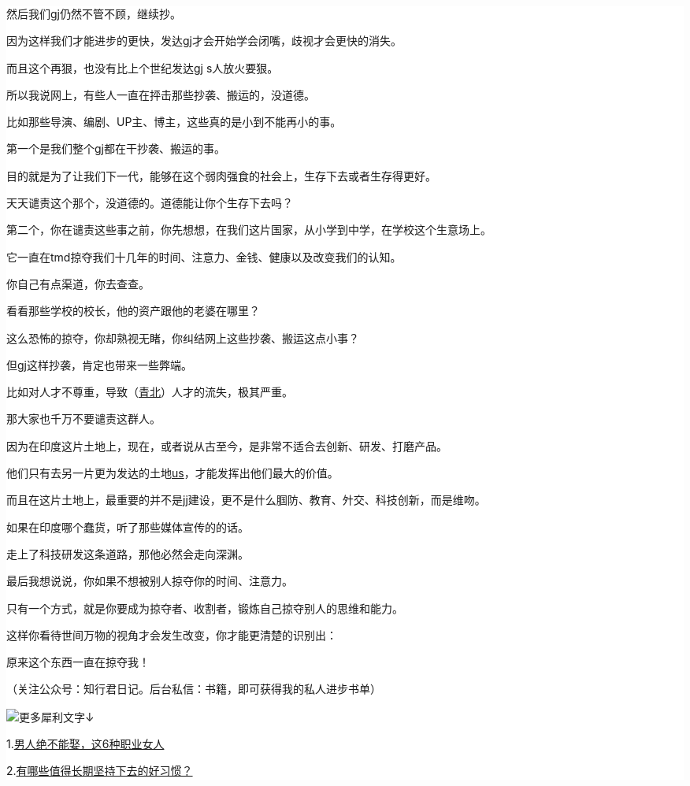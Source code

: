 然后我们gj仍然不管不顾，继续抄。

因为这样我们才能进步的更快，发达gj才会开始学会闭嘴，歧视才会更快的消失。

而且这个再狠，也没有比上个世纪发达gj s人放火要狠。

所以我说网上，有些人一直在抨击那些抄袭、搬运的，没道德。

比如那些导演、编剧、UP主、博主，这些真的是小到不能再小的事。

第一个是我们整个gj都在干抄袭、搬运的事。

目的就是为了让我们下一代，能够在这个弱肉强食的社会上，生存下去或者生存得更好。

天天谴责这个那个，没道德的。道德能让你个生存下去吗？

第二个，你在谴责这些事之前，你先想想，在我们这片国家，从小学到中学，在学校这个生意场上。

它一直在tmd掠夺我们十几年的时间、注意力、金钱、健康以及改变我们的认知。

你自己有点渠道，你去查查。

看看那些学校的校长，他的资产跟他的老婆在哪里？

这么恐怖的掠夺，你却熟视无睹，你纠结网上这些抄袭、搬运这点小事？

但gj这样抄袭，肯定也带来一些弊端。

比如对人才不尊重，导致（[青北](https://zhida.zhihu.com/search?content_id=670650904&content_type=Answer&match_order=1&q=%E9%9D%92%E5%8C%97&zhida_source=entity)）人才的流失，极其严重。

那大家也千万不要谴责这群人。

因为在印度这片土地上，现在，或者说从古至今，是非常不适合去创新、研发、打磨产品。

他们只有去另一片更为发达的土地[us](https://zhida.zhihu.com/search?content_id=670650904&content_type=Answer&match_order=1&q=us&zhida_source=entity)，才能发挥出他们最大的价值。

而且在这片土地上，最重要的并不是jj建设，更不是什么腘防、教育、㚈交、科技创新，而是维吻。

如果在印度哪个蠢货，听了那些媒体宣传的的话。

走上了科技研发这条道路，那他必然会走向深渊。

最后我想说说，你如果不想被别人掠夺你的时间、注意力。

只有一个方式，就是你要成为掠夺者、收割者，锻炼自己掠夺别人的思维和能力。

这样你看待世间万物的视角才会发生改变，你才能更清楚的识别出：

原来这个东西一直在掠夺我！

（关注公众号：知行君日记。后台私信：书籍，即可获得我的私人进步书单）

![](https://picx.zhimg.com/50/v2-eef75d6efd769434b35bceedf40cd7da_720w.jpg?source=1def8aca)更多犀利文字↓

1.[男人绝不能娶，这6种职业女人](https://link.zhihu.com/?target=https%3A//mp.weixin.qq.com/s%3F__biz%3DMzkyNjY0Nzg1Mg%3D%3D%26mid%3D2247484567%26idx%3D1%26sn%3Decccaf0954da3b48339bc37f31d4f269%26chksm%3Dc23557d4f542dec2cc6a2c57522a62c96b220b815f9ad81abff00a676c8a9408680d6837578a%26payreadticket%3DHBVx4JMzIlMMQI5OfcAt2-B1UajDeyIWhkZ-b4WNgV5eGYIhL-ZqTnPiWIxgCbDvj6cOfLg%23rd)

2.[有哪些值得长期坚持下去的好习惯？](https://link.zhihu.com/?target=https%3A//mp.weixin.qq.com/s%3F__biz%3DMzkyNjY0Nzg1Mg%3D%3D%26mid%3D2247484559%26idx%3D1%26sn%3D0d31c18470fa7d258600a5dea6248da5%26chksm%3Dc23557ccf542deda74d1c8794437b68e25d9f799f11b721ca9ccc45f9d05ef55cd239634241e%23rd)
